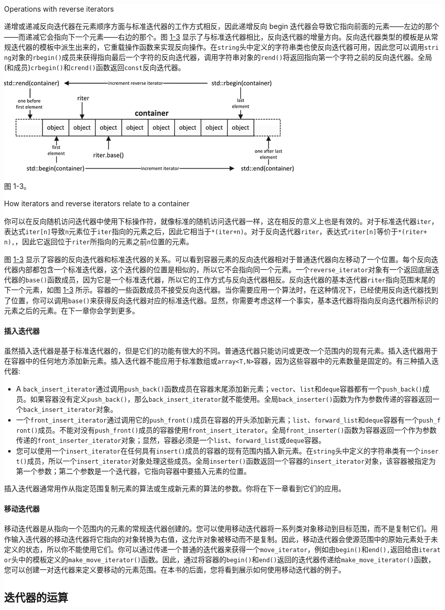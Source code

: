 Operations with reverse iterators

递增或递减反向迭代器在元素顺序方面与标准迭代器的工作方式相反，因此递增反向 begin 迭代器会导致它指向前面的元素——左边的那个——而递减它会指向下一个元素——右边的那个。图 [1-3](#Fig3) 显示了与标准迭代器相比，反向迭代器的增量方向。反向迭代器类型的模板是从常规迭代器的模板中派生出来的，它重载操作函数来实现反向操作。在`string`头中定义的字符串类也使反向迭代器可用，因此您可以调用`string`对象的`rbegin()`成员来获得指向最后一个字符的反向迭代器，调用字符串对象的`rend()`将返回指向第一个字符之前的反向迭代器。全局(和成员)`crbegin()`和`crend()`函数返回`const`反向迭代器。

![A978-1-4842-0004-9_1_Fig3_HTML.gif](img/A978-1-4842-0004-9_1_Fig3_HTML.gif)

图 1-3。

How iterators and reverse iterators relate to a container

你可以在反向随机访问迭代器中使用下标操作符，就像标准的随机访问迭代器一样，这在相反的意义上也是有效的。对于标准迭代器`iter`，表达式`iter[n]`导致`n`元素位于`iter`指向的元素之后，因此它相当于`*(iter+n)`。对于反向迭代器`riter`，表达式`riter[n]`等价于`*(riter+n),`，因此它返回位于`riter`所指向的元素之前`n`位置的元素。

图 [1-3](#Fig3) 显示了容器的反向迭代器和标准迭代器的关系。可以看到容器元素的反向迭代器相对于普通迭代器向左移动了一个位置。每个反向迭代器内部都包含一个标准迭代器，这个迭代器的位置是相似的，所以它不会指向同一个元素。一个`reverse_iterator`对象有一个返回底层迭代器的`base()`函数成员，因为它是一个标准迭代器，所以它的工作方式与反向迭代器相反。反向迭代器的基本迭代器`riter`指向范围末尾的下一个元素，如图 [1-3](#Fig3) 所示。容器的一些函数成员不接受反向迭代器。当你需要应用一个算法时，在这种情况下，已经使用反向迭代器找到了位置，你可以调用`base()`来获得反向迭代器对应的标准迭代器。显然，你需要考虑这样一个事实，基本迭代器将指向反向迭代器所标识的元素之后的元素。在下一章你会学到更多。

#### 插入迭代器

虽然插入迭代器是基于标准迭代器的，但是它们的功能有很大的不同。普通迭代器只能访问或更改一个范围内的现有元素。插入迭代器用于在容器中的任何地方添加新元素。插入迭代器不能应用于标准数组或`array<T,N>`容器，因为这些容器中的元素数量是固定的。有三种插入迭代器:

*   A `back_insert_iterator`通过调用`push_back()`函数成员在容器末尾添加新元素；`vector`、`list`和`deque`容器都有一个`push_back()`成员。如果容器没有定义`push_back()`，那么`back_insert_iterator`就不能使用。全局`back_inserter()`函数为作为参数传递的容器返回一个`back_insert_iterator`对象。
*   一个`front_insert_iterator`通过调用它的`push_front()`成员在容器的开头添加新元素；`list`、`forward_list`和`deque`容器有一个`push_front()`成员。不能对没有`push_front()`成员的容器使用`front_insert_iterator`。全局`front_inserter()`函数为容器返回一个作为参数传递的`front_inserter_iterator`对象；显然，容器必须是一个`list`、`forward_list`或`deque`容器。
*   您可以使用一个`insert_iterator`在任何具有`insert()`成员的容器的现有范围内插入新元素。在`string`头中定义的字符串类有一个`insert()`成员，所以一个`insert_iterator`对象处理这些成员。全局`inserter()`函数返回一个容器的`insert_iterator`对象，该容器被指定为第一个参数；第二个参数是一个迭代器，它指向容器中要插入元素的位置。

插入迭代器通常用作从指定范围复制元素的算法或生成新元素的算法的参数。你将在下一章看到它们的应用。

#### 移动迭代器

移动迭代器是从指向一个范围内的元素的常规迭代器创建的。您可以使用移动迭代器将一系列类对象移动到目标范围，而不是复制它们。用作输入迭代器的移动迭代器将它指向的对象转换为右值，这允许对象被移动而不是复制。因此，移动迭代器会使源范围中的原始元素处于未定义的状态，所以你不能使用它们。你可以通过传递一个普通的迭代器来获得一个`move_iterator`，例如由`begin()`和`end(),`返回给由`iterator`头中的模板定义的`make_move_iterator()`函数。因此，通过将容器的`begin()`和`end()`返回的迭代器传递给`make_move_iterator()`函数，您可以创建一对迭代器来定义要移动的元素范围。在本书的后面，您将看到展示如何使用移动迭代器的例子。

## 迭代器的运算
